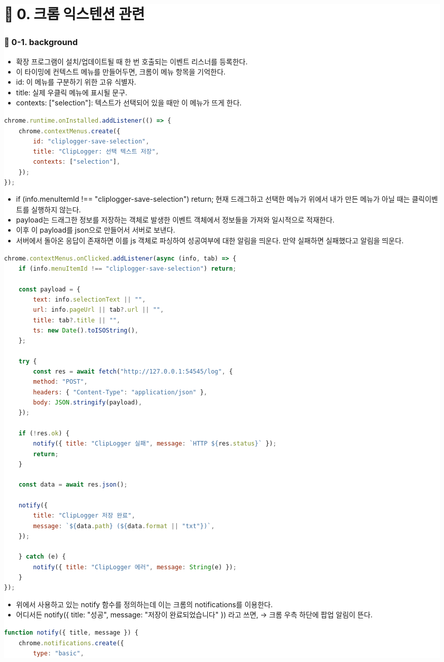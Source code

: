 # 📌 0. 크롬 익스텐션 관련
### 📌 0-1. background
- 확장 프로그램이 설치/업데이트될 때 한 번 호출되는 이벤트 리스너를 등록한다.
- 이 타이밍에 컨텍스트 메뉴를 만들어두면, 크롬이 메뉴 항목을 기억한다.
- id: 이 메뉴를 구분하기 위한 고유 식별자.
- title: 실제 우클릭 메뉴에 표시될 문구.
- contexts: ["selection"]: 텍스트가 선택되어 있을 때만 이 메뉴가 뜨게 한다.
```js
chrome.runtime.onInstalled.addListener(() => {
    chrome.contextMenus.create({
        id: "cliplogger-save-selection",
        title: "ClipLogger: 선택 텍스트 저장",
        contexts: ["selection"],
    });
});
```
- if (info.menuItemId !== "cliplogger-save-selection") return; 현재 드래그하고 선택한 메뉴가 위에서 내가 만든 메뉴가 아닐 때는 클릭이벤트를 실행하지 않는다.
- payload는 드래그한 정보를 저장하는 객체로 발생한 이벤트 객체에서 정보들을 가져와 일시적으로 적재한다.
- 이후 이 payload를 json으로 만들어서 서버로 보낸다.
- 서버에서 돌아온 응답이 존재하면 이를 js 객체로 파싱하여 성공여부에 대한 알림을 띄운다. 만약 실패하면 실패했다고 알림을 띄운다.
```js
chrome.contextMenus.onClicked.addListener(async (info, tab) => {
    if (info.menuItemId !== "cliplogger-save-selection") return;

    const payload = {
        text: info.selectionText || "",
        url: info.pageUrl || tab?.url || "",
        title: tab?.title || "",
        ts: new Date().toISOString(),
    };

    try {
        const res = await fetch("http://127.0.0.1:54545/log", {
        method: "POST",
        headers: { "Content-Type": "application/json" },
        body: JSON.stringify(payload),
    });

    if (!res.ok) {
        notify({ title: "ClipLogger 실패", message: `HTTP ${res.status}` });
        return;
    }

    const data = await res.json();
    
    notify({
        title: "ClipLogger 저장 완료",
        message: `${data.path} (${data.format || "txt"})`,
    });

    } catch (e) {
        notify({ title: "ClipLogger 에러", message: String(e) });
    } 
});
```
- 위에서 사용하고 있는 notify 함수를 정의하는데 이는 크롬의 notifications를 이용한다.
- 어디서든 notify({ title: "성공", message: "저장이 완료되었습니다" }) 라고 쓰면, → 크롬 우측 하단에 팝업 알림이 뜬다.
```js
function notify({ title, message }) {
    chrome.notifications.create({
        type: "basic",
```